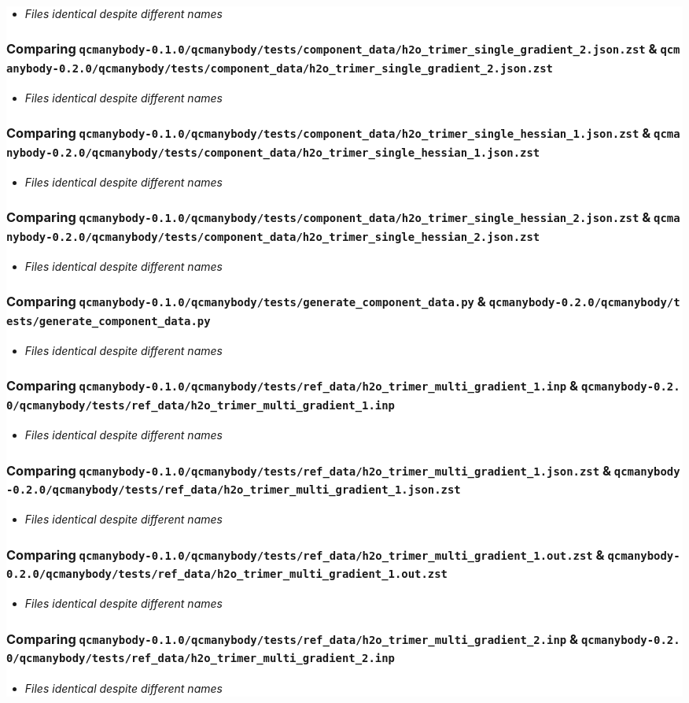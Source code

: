  * *Files identical despite different names*

### Comparing `qcmanybody-0.1.0/qcmanybody/tests/component_data/h2o_trimer_single_gradient_2.json.zst` & `qcmanybody-0.2.0/qcmanybody/tests/component_data/h2o_trimer_single_gradient_2.json.zst`

 * *Files identical despite different names*

### Comparing `qcmanybody-0.1.0/qcmanybody/tests/component_data/h2o_trimer_single_hessian_1.json.zst` & `qcmanybody-0.2.0/qcmanybody/tests/component_data/h2o_trimer_single_hessian_1.json.zst`

 * *Files identical despite different names*

### Comparing `qcmanybody-0.1.0/qcmanybody/tests/component_data/h2o_trimer_single_hessian_2.json.zst` & `qcmanybody-0.2.0/qcmanybody/tests/component_data/h2o_trimer_single_hessian_2.json.zst`

 * *Files identical despite different names*

### Comparing `qcmanybody-0.1.0/qcmanybody/tests/generate_component_data.py` & `qcmanybody-0.2.0/qcmanybody/tests/generate_component_data.py`

 * *Files identical despite different names*

### Comparing `qcmanybody-0.1.0/qcmanybody/tests/ref_data/h2o_trimer_multi_gradient_1.inp` & `qcmanybody-0.2.0/qcmanybody/tests/ref_data/h2o_trimer_multi_gradient_1.inp`

 * *Files identical despite different names*

### Comparing `qcmanybody-0.1.0/qcmanybody/tests/ref_data/h2o_trimer_multi_gradient_1.json.zst` & `qcmanybody-0.2.0/qcmanybody/tests/ref_data/h2o_trimer_multi_gradient_1.json.zst`

 * *Files identical despite different names*

### Comparing `qcmanybody-0.1.0/qcmanybody/tests/ref_data/h2o_trimer_multi_gradient_1.out.zst` & `qcmanybody-0.2.0/qcmanybody/tests/ref_data/h2o_trimer_multi_gradient_1.out.zst`

 * *Files identical despite different names*

### Comparing `qcmanybody-0.1.0/qcmanybody/tests/ref_data/h2o_trimer_multi_gradient_2.inp` & `qcmanybody-0.2.0/qcmanybody/tests/ref_data/h2o_trimer_multi_gradient_2.inp`

 * *Files identical despite different names*
